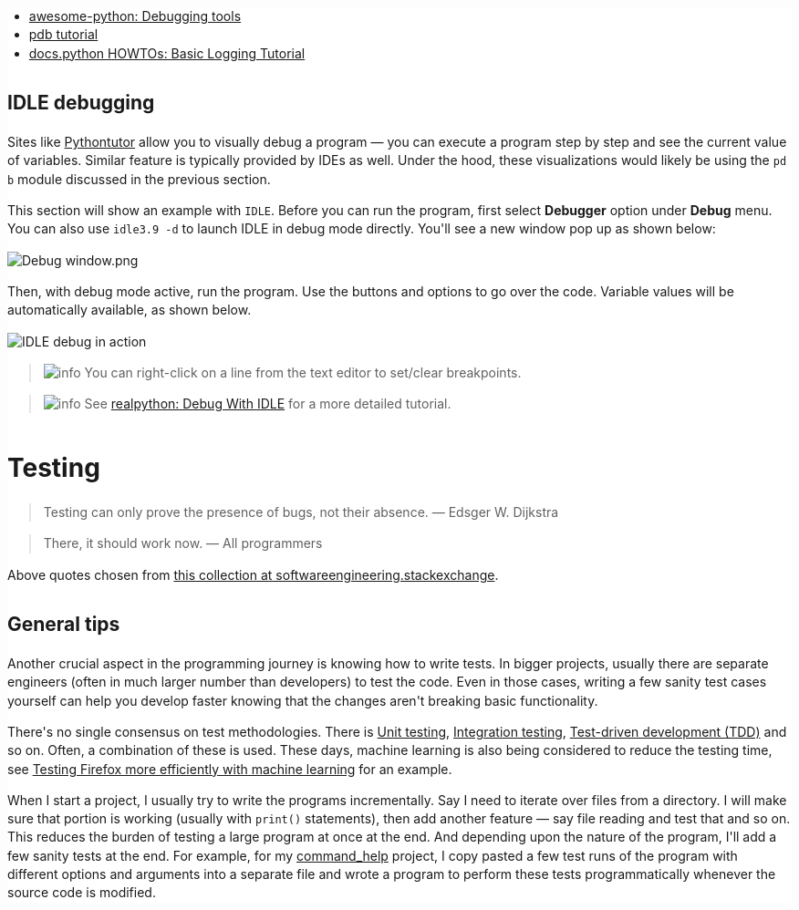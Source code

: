 * [awesome-python: Debugging tools](https://github.com/vinta/awesome-python#debugging-tools)
* [pdb tutorial](https://github.com/spiside/pdb-tutorial)
* [docs.python HOWTOs: Basic Logging Tutorial](https://docs.python.org/3/howto/logging.html)

## IDLE debugging

Sites like [Pythontutor](http://www.pythontutor.com/visualize.html#mode=edit) allow you to visually debug a program — you can execute a program step by step and see the current value of variables. Similar feature is typically provided by IDEs as well. Under the hood, these visualizations would likely be using the `pdb` module discussed in the previous section.

This section will show an example with `IDLE`. Before you can run the program, first select **Debugger** option under **Debug** menu. You can also use `idle3.9 -d` to launch IDLE in debug mode directly. You'll see a new window pop up as shown below:

![Debug window.png](./images/debug_window.png)

Then, with debug mode active, run the program. Use the buttons and options to go over the code. Variable values will be automatically available, as shown below.

![IDLE debug in action](./images/debug_in_action.png)

>![info](./images/info.svg) You can right-click on a line from the text editor to set/clear breakpoints.

>![info](./images/info.svg) See [realpython: Debug With IDLE](https://realpython.com/python-debug-idle/) for a more detailed tutorial.

# Testing

>Testing can only prove the presence of bugs, not their absence. — Edsger W. Dijkstra

>There, it should work now. — All programmers

Above quotes chosen from [this collection at softwareengineering.stackexchange](https://softwareengineering.stackexchange.com/questions/39/whats-your-favourite-quote-about-programming).

## General tips

Another crucial aspect in the programming journey is knowing how to write tests. In bigger projects, usually there are separate engineers (often in much larger number than developers) to test the code. Even in those cases, writing a few sanity test cases yourself can help you develop faster knowing that the changes aren't breaking basic functionality.

There's no single consensus on test methodologies. There is [Unit testing](https://en.wikipedia.org/wiki/Unit_testing), [Integration testing](https://en.wikipedia.org/wiki/Integration_testing), [Test-driven development (TDD)](https://en.wikipedia.org/wiki/Test-driven_development) and so on. Often, a combination of these is used. These days, machine learning is also being considered to reduce the testing time, see [Testing Firefox more efficiently with machine learning](https://hacks.mozilla.org/2020/07/testing-firefox-more-efficiently-with-machine-learning/) for an example.

When I start a project, I usually try to write the programs incrementally. Say I need to iterate over files from a directory. I will make sure that portion is working (usually with `print()` statements), then add another feature — say file reading and test that and so on. This reduces the burden of testing a large program at once at the end. And depending upon the nature of the program, I'll add a few sanity tests at the end. For example, for my [command_help](https://github.com/learnbyexample/command_help) project, I copy pasted a few test runs of the program with different options and arguments into a separate file and wrote a program to perform these tests programmatically whenever the source code is modified.
